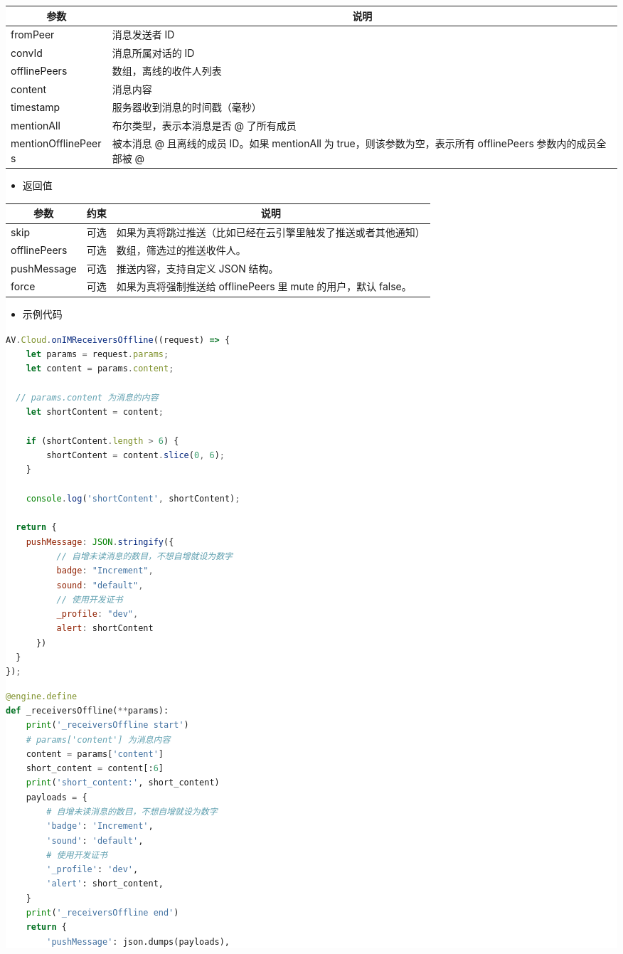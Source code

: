 参数 | 说明
--- | ---
fromPeer | 消息发送者 ID
convId   | 消息所属对话的 ID
offlinePeers | 数组，离线的收件人列表
content | 消息内容
timestamp | 服务器收到消息的时间戳（毫秒）
mentionAll | 布尔类型，表示本消息是否 @ 了所有成员
mentionOfflinePeers | 被本消息 @ 且离线的成员 ID。如果 mentionAll 为 true，则该参数为空，表示所有 offlinePeers 参数内的成员全部被 @

- 返回值

参数 |约束| 说明
---|---|---
skip|可选|如果为真将跳过推送（比如已经在云引擎里触发了推送或者其他通知）
offlinePeers|可选|数组，筛选过的推送收件人。
pushMessage|可选|推送内容，支持自定义 JSON 结构。
force|可选|如果为真将强制推送给 offlinePeers 里 mute 的用户，默认 false。

- 示例代码

```js
AV.Cloud.onIMReceiversOffline((request) => {
    let params = request.params;
    let content = params.content;

  // params.content 为消息的内容
    let shortContent = content;

    if (shortContent.length > 6) {
        shortContent = content.slice(0, 6);
    }

    console.log('shortContent', shortContent);

  return {
    pushMessage: JSON.stringify({
          // 自增未读消息的数目，不想自增就设为数字
          badge: "Increment",
          sound: "default",
          // 使用开发证书
          _profile: "dev",
          alert: shortContent
      })
  }
});
```
```python
@engine.define
def _receiversOffline(**params):
    print('_receiversOffline start')
    # params['content'] 为消息内容
    content = params['content']
    short_content = content[:6]
    print('short_content:', short_content)
    payloads = {
        # 自增未读消息的数目，不想自增就设为数字
        'badge': 'Increment',
        'sound': 'default',
        # 使用开发证书
        '_profile': 'dev',
        'alert': short_content,
    }
    print('_receiversOffline end')
    return {
        'pushMessage': json.dumps(payloads),
```